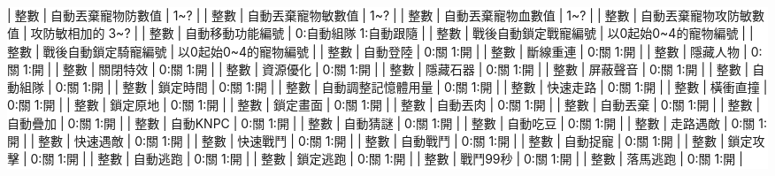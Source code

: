 | 整數 | 自動丟棄寵物防數值 | 1~? |
| 整數 | 自動丟棄寵物敏數值 | 1~? |
| 整數 | 自動丟棄寵物血數值 | 1~? |
| 整數 | 自動丟棄寵物攻防敏數值 | 攻防敏相加的 3~? |
| 整數 | 自動移動功能編號 | 0:自動組隊 1:自動跟隨 |
| 整數 | 戰後自動鎖定戰寵編號 | 以0起始0~4的寵物編號 |
| 整數 | 戰後自動鎖定騎寵編號 | 以0起始0~4的寵物編號 |
| 整數 | 自動登陸 | 0:關 1:開 |
| 整數 | 斷線重連 | 0:關 1:開 |
| 整數 | 隱藏人物 | 0:關 1:開 |
| 整數 | 關閉特效 | 0:關 1:開 |
| 整數 | 資源優化 | 0:關 1:開 |
| 整數 | 隱藏石器 | 0:關 1:開 |
| 整數 | 屏蔽聲音 | 0:關 1:開 |
| 整數 | 自動組隊 | 0:關 1:開 |
| 整數 | 鎖定時間 | 0:關 1:開 |
| 整數 | 自動調整記憶體用量 | 0:關 1:開 |
| 整數 | 快速走路 | 0:關 1:開 |
| 整數 | 橫衝直撞 | 0:關 1:開 |
| 整數 | 鎖定原地 | 0:關 1:開 |
| 整數 | 鎖定畫面 | 0:關 1:開 |
| 整數 | 自動丟肉 | 0:關 1:開 |
| 整數 | 自動丟棄 | 0:關 1:開 |
| 整數 | 自動疊加 | 0:關 1:開 |
| 整數 | 自動KNPC | 0:關 1:開 |
| 整數 | 自動猜謎 | 0:關 1:開 |
| 整數 | 自動吃豆 | 0:關 1:開 |
| 整數 | 走路遇敵 | 0:關 1:開 |
| 整數 | 快速遇敵 | 0:關 1:開 |
| 整數 | 快速戰鬥 | 0:關 1:開 |
| 整數 | 自動戰鬥 | 0:關 1:開 |
| 整數 | 自動捉寵 | 0:關 1:開 |
| 整數 | 鎖定攻擊 | 0:關 1:開 |
| 整數 | 自動逃跑 | 0:關 1:開 |
| 整數 | 鎖定逃跑 | 0:關 1:開 |
| 整數 | 戰鬥99秒 | 0:關 1:開 |
| 整數 | 落馬逃跑 | 0:關 1:開 |